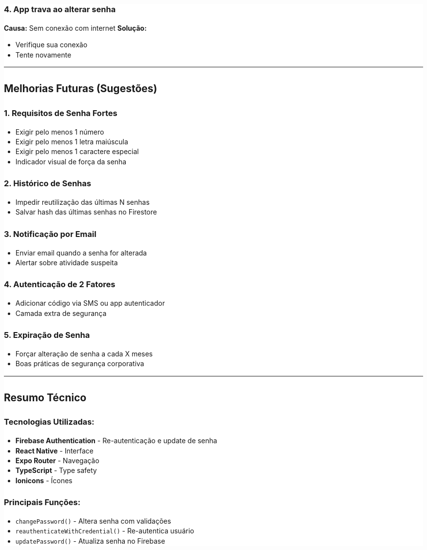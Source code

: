 ### 4. App trava ao alterar senha
**Causa:** Sem conexão com internet
**Solução:** 
- Verifique sua conexão
- Tente novamente

---

## Melhorias Futuras (Sugestões)

### 1. Requisitos de Senha Fortes
- Exigir pelo menos 1 número
- Exigir pelo menos 1 letra maiúscula
- Exigir pelo menos 1 caractere especial
- Indicador visual de força da senha

### 2. Histórico de Senhas
- Impedir reutilização das últimas N senhas
- Salvar hash das últimas senhas no Firestore

### 3. Notificação por Email
- Enviar email quando a senha for alterada
- Alertar sobre atividade suspeita

### 4. Autenticação de 2 Fatores
- Adicionar código via SMS ou app autenticador
- Camada extra de segurança

### 5. Expiração de Senha
- Forçar alteração de senha a cada X meses
- Boas práticas de segurança corporativa

---

## Resumo Técnico

### Tecnologias Utilizadas:
- **Firebase Authentication** - Re-autenticação e update de senha
- **React Native** - Interface
- **Expo Router** - Navegação
- **TypeScript** - Type safety
- **Ionicons** - Ícones

### Principais Funções:
- `changePassword()` - Altera senha com validações
- `reauthenticateWithCredential()` - Re-autentica usuário
- `updatePassword()` - Atualiza senha no Firebase
